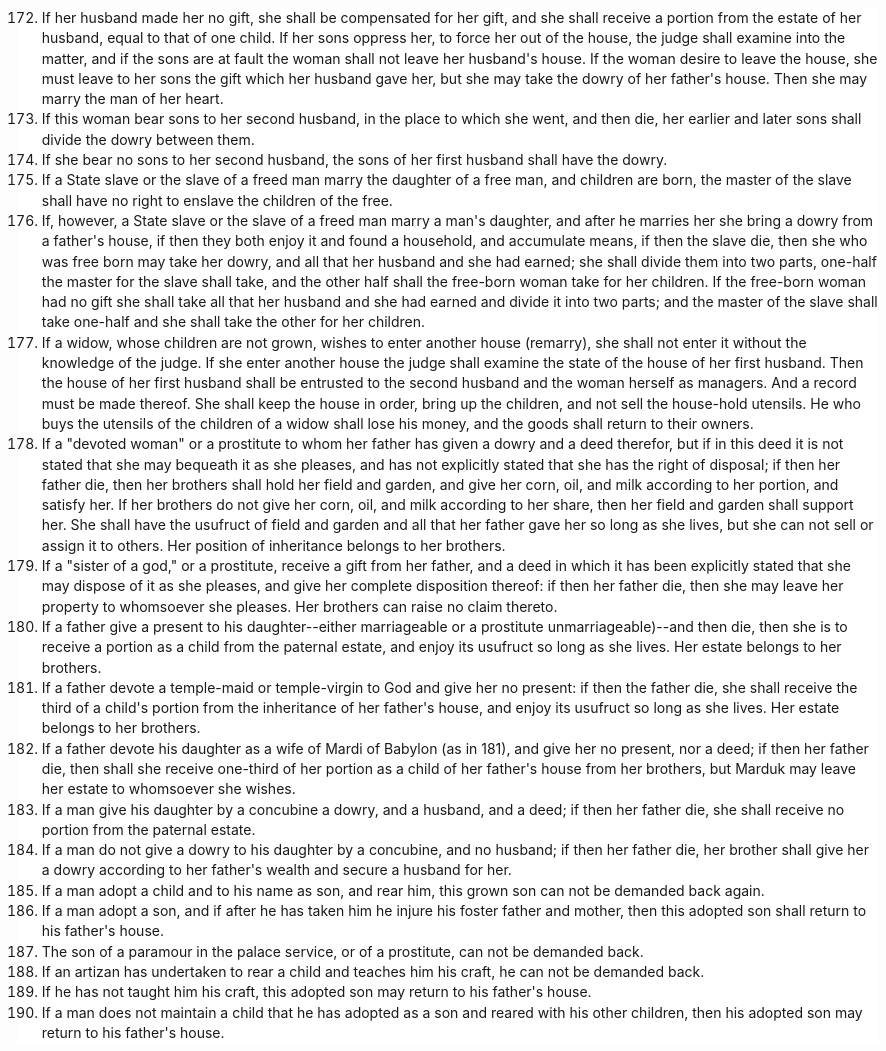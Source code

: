 172. If her husband made her no gift, she shall be compensated for her gift, and she shall receive a portion from the estate of her husband, equal to that of one child. If her sons oppress her, to force her out of the house, the judge shall examine into the matter, and if the sons are at fault the woman shall not leave her husband's house. If the woman desire to leave the house, she must leave to her sons the gift which her husband gave her, but she may take the dowry of her father's house. Then she may marry the man of her heart.
173. If this woman bear sons to her second husband, in the place to which she went, and then die, her earlier and later sons shall divide the dowry between them.
174. If she bear no sons to her second husband, the sons of her first husband shall have the dowry.
175. If a State slave or the slave of a freed man marry the daughter of a free man, and children are born, the master of the slave shall have no right to enslave the children of the free.
176. If, however, a State slave or the slave of a freed man marry a man's daughter, and after he marries her she bring a dowry from a father's house, if then they both enjoy it and found a household, and accumulate means, if then the slave die, then she who was free born may take her dowry, and all that her husband and she had earned; she shall divide them into two parts, one-half the master for the slave shall take, and the other half shall the free-born woman take for her children. If the free-born woman had no gift she shall take all that her husband and she had earned and divide it into two parts; and the master of the slave shall take one-half and she shall take the other for her children.
177. If a widow, whose children are not grown, wishes to enter another house (remarry), she shall not enter it without the knowledge of the judge. If she enter another house the judge shall examine the state of the house of her first husband. Then the house of her first husband shall be entrusted to the second husband and the woman herself as managers. And a record must be made thereof. She shall keep the house in order, bring up the children, and not sell the house-hold utensils. He who buys the utensils of the children of a widow shall lose his money, and the goods shall return to their owners.
178. If a "devoted woman" or a prostitute to whom her father has given a dowry and a deed therefor, but if in this deed it is not stated that she may bequeath it as she pleases, and has not explicitly stated that she has the right of disposal; if then her father die, then her brothers shall hold her field and garden, and give her corn, oil, and milk according to her portion, and satisfy her. If her brothers do not give her corn, oil, and milk according to her share, then her field and garden shall support her. She shall have the usufruct of field and garden and all that her father gave her so long as she lives, but she can not sell or assign it to others. Her position of inheritance belongs to her brothers.
179. If a "sister of a god," or a prostitute, receive a gift from her father, and a deed in which it has been explicitly stated that she may dispose of it as she pleases, and give her complete disposition thereof: if then her father die, then she may leave her property to whomsoever she pleases. Her brothers can raise no claim thereto.
180. If a father give a present to his daughter--either marriageable or a prostitute unmarriageable)--and then die, then she is to receive a portion as a child from the paternal estate, and enjoy its usufruct so long as she lives. Her estate belongs to her brothers.
181. If a father devote a temple-maid or temple-virgin to God and give her no present: if then the father die, she shall receive the third of a child's portion from the inheritance of her father's house, and enjoy its usufruct so long as she lives. Her estate belongs to her brothers.
182. If a father devote his daughter as a wife of Mardi of Babylon (as in 181), and give her no present, nor a deed; if then her father die, then shall she receive one-third of her portion as a child of her father's house from her brothers, but Marduk may leave her estate to whomsoever she wishes.
183. If a man give his daughter by a concubine a dowry, and a husband, and a deed; if then her father die, she shall receive no portion from the paternal estate.
184. If a man do not give a dowry to his daughter by a concubine, and no husband; if then her father die, her brother shall give her a dowry according to her father's wealth and secure a husband for her.
185. If a man adopt a child and to his name as son, and rear him, this grown son can not be demanded back again.
186. If a man adopt a son, and if after he has taken him he injure his foster father and mother, then this adopted son shall return to his father's house.
187. The son of a paramour in the palace service, or of a prostitute, can not be demanded back.
188. If an artizan has undertaken to rear a child and teaches him his craft, he can not be demanded back.
189. If he has not taught him his craft, this adopted son may return to his father's house.
190. If a man does not maintain a child that he has adopted as a son and reared with his other children, then his adopted son may return to his father's house.